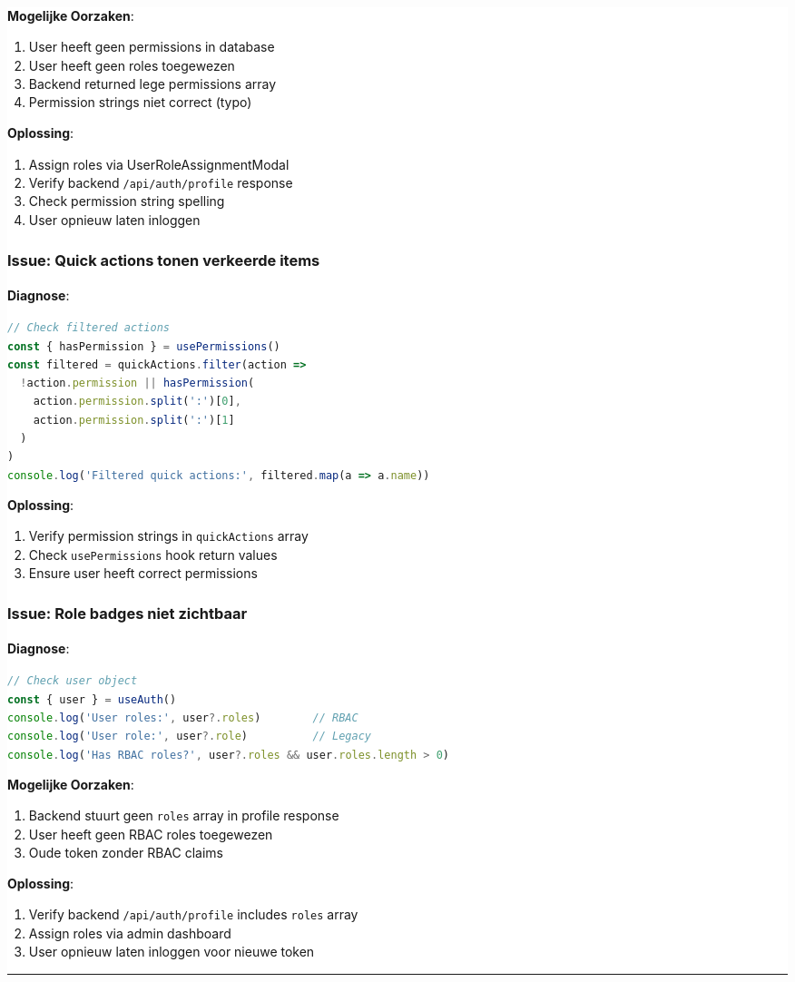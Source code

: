 **Mogelijke Oorzaken**:
1. User heeft geen permissions in database
2. User heeft geen roles toegewezen
3. Backend returned lege permissions array
4. Permission strings niet correct (typo)

**Oplossing**:
1. Assign roles via UserRoleAssignmentModal
2. Verify backend `/api/auth/profile` response
3. Check permission string spelling
4. User opnieuw laten inloggen

### Issue: Quick actions tonen verkeerde items

**Diagnose**:
```typescript
// Check filtered actions
const { hasPermission } = usePermissions()
const filtered = quickActions.filter(action =>
  !action.permission || hasPermission(
    action.permission.split(':')[0],
    action.permission.split(':')[1]
  )
)
console.log('Filtered quick actions:', filtered.map(a => a.name))
```

**Oplossing**:
1. Verify permission strings in `quickActions` array
2. Check `usePermissions` hook return values
3. Ensure user heeft correct permissions

### Issue: Role badges niet zichtbaar

**Diagnose**:
```typescript
// Check user object
const { user } = useAuth()
console.log('User roles:', user?.roles)        // RBAC
console.log('User role:', user?.role)          // Legacy
console.log('Has RBAC roles?', user?.roles && user.roles.length > 0)
```

**Mogelijke Oorzaken**:
1. Backend stuurt geen `roles` array in profile response
2. User heeft geen RBAC roles toegewezen
3. Oude token zonder RBAC claims

**Oplossing**:
1. Verify backend `/api/auth/profile` includes `roles` array
2. Assign roles via admin dashboard
3. User opnieuw laten inloggen voor nieuwe token

---

